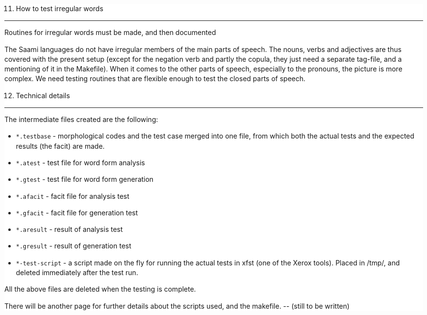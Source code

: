 11. How to test irregular words

---

Routines for irregular words must be made, and then documented

The Saami languages do not have irregular members of the main parts of
speech. The nouns, verbs and adjectives are thus covered with the
present setup (except for the negation verb and partly the copula, they
just need a separate tag-file, and a mentioning of it in the Makefile).
When it comes to the other parts of speech, especially to the pronouns,
the picture is more complex. We need testing routines that are flexible
enough to test the closed parts of speech.

12. Technical details

---

The intermediate files created are the following:

- `*.testbase` - morphological codes and the test case merged into one
  file, from which both the actual tests and the expected results (the
  facit) are made.

- `*.atest` - test file for word form analysis

- `*.gtest` - test file for word form generation

- `*.afacit` - facit file for analysis test

- `*.gfacit` - facit file for generation test

- `*.aresult` - result of analysis test

- `*.gresult` - result of generation test

- `*-test-script` - a script made on the fly for running the actual
  tests in xfst (one of the Xerox tools). Placed in /tmp/, and deleted
  immediately after the test run.

All the above files are deleted when the testing is complete.

There will be another page for further details about the scripts used,
and the makefile. -- (still to be written)
